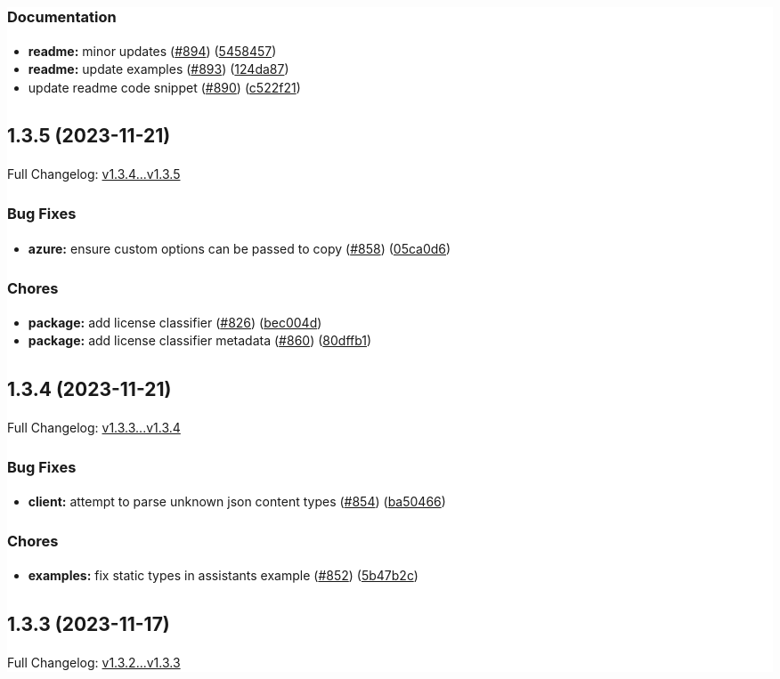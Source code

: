 
### Documentation

* **readme:** minor updates ([#894](https://github.com/nholuongut/openai-python/issues/894)) ([5458457](https://github.com/nholuongut/openai-python/commit/54584572df4c2a086172d812c6acb84e3405328b))
* **readme:** update examples ([#893](https://github.com/nholuongut/openai-python/issues/893)) ([124da87](https://github.com/nholuongut/openai-python/commit/124da8720c44d40c083d29179f46a265761c1f4f))
* update readme code snippet ([#890](https://github.com/nholuongut/openai-python/issues/890)) ([c522f21](https://github.com/nholuongut/openai-python/commit/c522f21e2a685454185d57e462e74a28499460f9))

## 1.3.5 (2023-11-21)

Full Changelog: [v1.3.4...v1.3.5](https://github.com/nholuongut/openai-python/compare/v1.3.4...v1.3.5)

### Bug Fixes

* **azure:** ensure custom options can be passed to copy ([#858](https://github.com/nholuongut/openai-python/issues/858)) ([05ca0d6](https://github.com/nholuongut/openai-python/commit/05ca0d68e84d40f975614d27cb52c0f382104377))


### Chores

* **package:** add license classifier ([#826](https://github.com/nholuongut/openai-python/issues/826)) ([bec004d](https://github.com/nholuongut/openai-python/commit/bec004d030b277e05bdd51f66fae1e881291c30b))
* **package:** add license classifier metadata ([#860](https://github.com/nholuongut/openai-python/issues/860)) ([80dffb1](https://github.com/nholuongut/openai-python/commit/80dffb17ff0a10b0b9ea704c4247521e48b68408))

## 1.3.4 (2023-11-21)

Full Changelog: [v1.3.3...v1.3.4](https://github.com/nholuongut/openai-python/compare/v1.3.3...v1.3.4)

### Bug Fixes

* **client:** attempt to parse unknown json content types ([#854](https://github.com/nholuongut/openai-python/issues/854)) ([ba50466](https://github.com/nholuongut/openai-python/commit/ba5046611029a67714d5120b9cc6a3c7fecce10c))


### Chores

* **examples:** fix static types in assistants example ([#852](https://github.com/nholuongut/openai-python/issues/852)) ([5b47b2c](https://github.com/nholuongut/openai-python/commit/5b47b2c542b9b4fb143af121022e2d5ad0890ef4))

## 1.3.3 (2023-11-17)

Full Changelog: [v1.3.2...v1.3.3](https://github.com/nholuongut/openai-python/compare/v1.3.2...v1.3.3)
